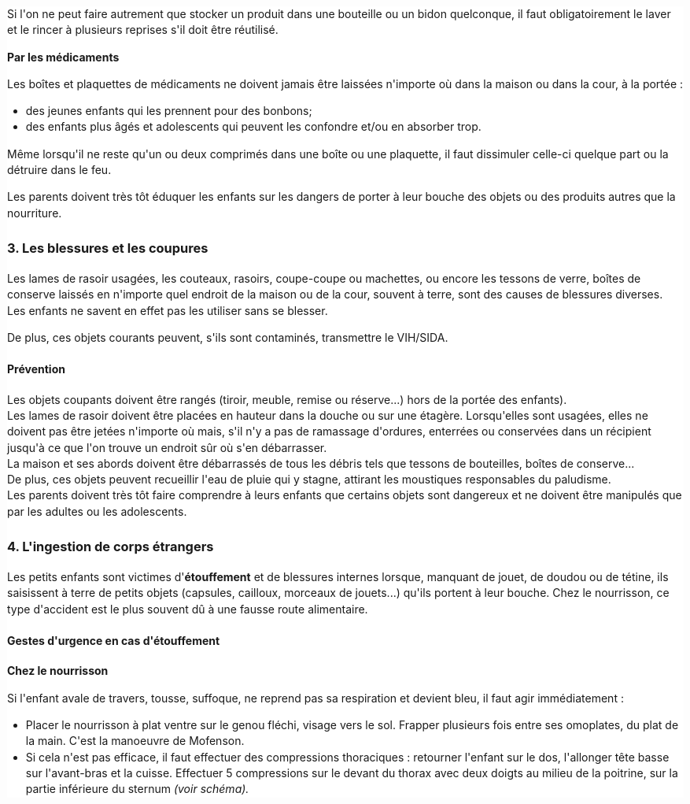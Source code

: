 Si l'on ne peut faire autrement que stocker un pro­duit dans une bouteille ou un bidon quelconque, il faut obligatoirement le laver et le rincer à plu­sieurs reprises s'il doit être réutilisé.

**Par les médicaments**

Les boîtes et plaquettes de médicaments ne doivent jamais être laissées n'importe où dans la maison ou dans la cour, à la portée :

*   des jeunes enfants qui les prennent pour des bon­bons;
*   des enfants plus âgés et adolescents qui peuvent les confondre et/ou en absorber trop.

Même lorsqu'il ne reste qu'un ou deux comprimés dans une boîte ou une plaquette, il faut dissimuler celle-ci quelque part ou la détruire dans le feu.

Les parents doivent très tôt éduquer les enfants sur les dangers de porter à leur bouche des objets ou des produits autres que la nourriture.

### **3. Les blessures et les coupures**

Les lames de rasoir usagées, les couteaux, rasoirs, coupe-coupe ou machettes, ou encore les tessons de verre, boîtes de conserve laissés en n'importe quel endroit de la maison ou de la cour, souvent à terre, sont des causes de blessures diverses. Les enfants ne savent en effet pas les utiliser sans se blesser.

De plus, ces objets courants peuvent, s'ils sont contaminés, transmettre le VIH/SIDA.

#### Prévention

Les objets coupants doivent être rangés (tiroir, meuble, remise ou réserve...) hors de la portée des enfants).  
Les lames de rasoir doivent être placées en hauteur dans la douche ou sur une étagère. Lorsqu'elles sont usagées, elles ne doivent pas être jetées n'importe où mais, s'il n'y a pas de ramassage d'or­dures, enterrées ou conservées dans un récipient jusqu'à ce que l'on trouve un endroit sûr où s'en débarrasser.  
La maison et ses abords doivent être débarrassés de tous les débris tels que tessons de bouteilles, boîtes de conserve...  
De plus, ces objets peuvent recueillir l'eau de pluie qui y stagne, attirant les moustiques responsables du paludisme.  
Les parents doivent très tôt faire comprendre à leurs enfants que certains objets sont dangereux et ne doivent être manipulés que par les adultes ou les adolescents.

### 4. L'ingestion de corps étrangers

Les petits enfants sont victimes d'**étouffement** et de blessures internes lorsque, manquant de jouet, de doudou ou de tétine, ils saisissent à terre de petits objets (capsules, cailloux, morceaux de jouets...) qu'ils portent à leur bouche. Chez le nourrisson, ce type d'accident est le plus souvent dû à une fausse route alimentaire.

#### Gestes d'urgence en cas d'étouffement

**Chez le nourrisson**

Si l'enfant avale de travers, tousse, suffoque, ne reprend pas sa respiration et devient bleu, il faut agir immédiatement :

*   Placer le nourrisson à plat ventre sur le genou flé­chi, visage vers le sol. Frapper plusieurs fois entre ses omoplates, du plat de la main. C'est la manoeuvre de Mofenson.  
*   Si cela n'est pas efficace, il faut effectuer des com­pressions thoraciques : retourner l'enfant sur le dos, l'allonger tête basse sur l'avant-bras et la cuisse. Effectuer 5 compressions sur le devant du thorax avec deux doigts au milieu de la poitrine, sur la partie inférieure du sternum _(voir schéma)._
